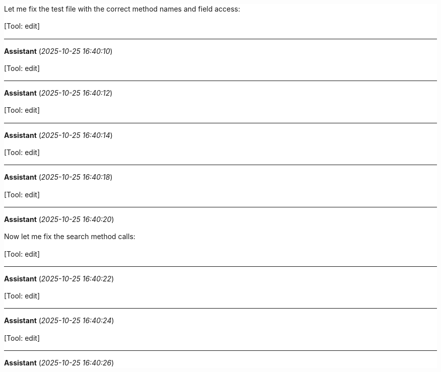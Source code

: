 
Let me fix the test file with the correct method names and field access:

[Tool: edit]

---

**Assistant** (*2025-10-25 16:40:10*)



[Tool: edit]

---

**Assistant** (*2025-10-25 16:40:12*)



[Tool: edit]

---

**Assistant** (*2025-10-25 16:40:14*)



[Tool: edit]

---

**Assistant** (*2025-10-25 16:40:18*)



[Tool: edit]

---

**Assistant** (*2025-10-25 16:40:20*)


Now let me fix the search method calls:

[Tool: edit]

---

**Assistant** (*2025-10-25 16:40:22*)



[Tool: edit]

---

**Assistant** (*2025-10-25 16:40:24*)



[Tool: edit]

---

**Assistant** (*2025-10-25 16:40:26*)


